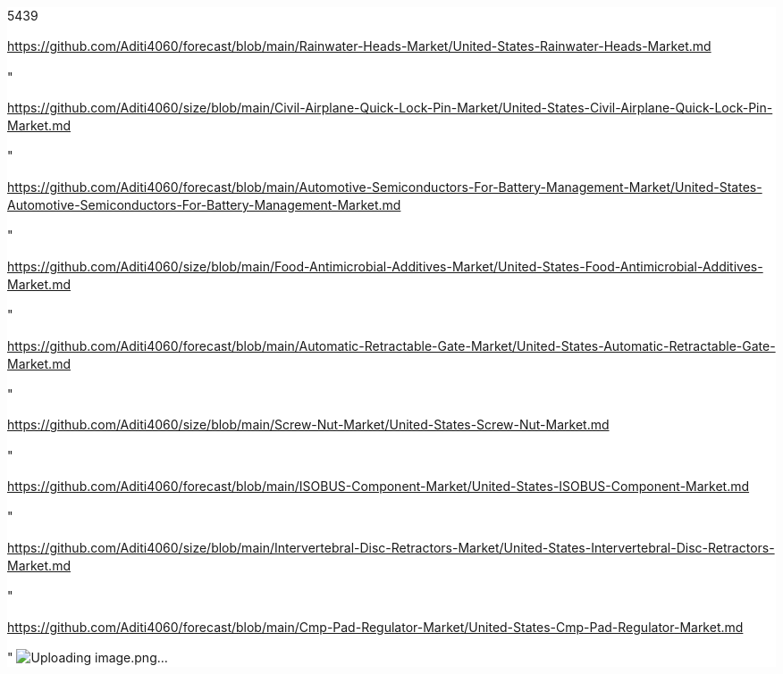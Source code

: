 5439</p><p><a href="https://github.com/Aditi4060/forecast/blob/main/Rainwater-Heads-Market/United-States-Rainwater-Heads-Market.md">https://github.com/Aditi4060/forecast/blob/main/Rainwater-Heads-Market/United-States-Rainwater-Heads-Market.md</a></p>"<p><a href="https://github.com/Aditi4060/size/blob/main/Civil-Airplane-Quick-Lock-Pin-Market/United-States-Civil-Airplane-Quick-Lock-Pin-Market.md">https://github.com/Aditi4060/size/blob/main/Civil-Airplane-Quick-Lock-Pin-Market/United-States-Civil-Airplane-Quick-Lock-Pin-Market.md</a></p>"<p><a href="https://github.com/Aditi4060/forecast/blob/main/Automotive-Semiconductors-For-Battery-Management-Market/United-States-Automotive-Semiconductors-For-Battery-Management-Market.md">https://github.com/Aditi4060/forecast/blob/main/Automotive-Semiconductors-For-Battery-Management-Market/United-States-Automotive-Semiconductors-For-Battery-Management-Market.md</a></p>"<p><a href="https://github.com/Aditi4060/size/blob/main/Food-Antimicrobial-Additives-Market/United-States-Food-Antimicrobial-Additives-Market.md">https://github.com/Aditi4060/size/blob/main/Food-Antimicrobial-Additives-Market/United-States-Food-Antimicrobial-Additives-Market.md</a></p>"<p><a href="https://github.com/Aditi4060/forecast/blob/main/Automatic-Retractable-Gate-Market/United-States-Automatic-Retractable-Gate-Market.md">https://github.com/Aditi4060/forecast/blob/main/Automatic-Retractable-Gate-Market/United-States-Automatic-Retractable-Gate-Market.md</a></p>"<p><a href="https://github.com/Aditi4060/size/blob/main/Screw-Nut-Market/United-States-Screw-Nut-Market.md">https://github.com/Aditi4060/size/blob/main/Screw-Nut-Market/United-States-Screw-Nut-Market.md</a></p>"<p><a href="https://github.com/Aditi4060/forecast/blob/main/ISOBUS-Component-Market/United-States-ISOBUS-Component-Market.md">https://github.com/Aditi4060/forecast/blob/main/ISOBUS-Component-Market/United-States-ISOBUS-Component-Market.md</a></p>"<p><a href="https://github.com/Aditi4060/size/blob/main/Intervertebral-Disc-Retractors-Market/United-States-Intervertebral-Disc-Retractors-Market.md">https://github.com/Aditi4060/size/blob/main/Intervertebral-Disc-Retractors-Market/United-States-Intervertebral-Disc-Retractors-Market.md</a></p>"<p><a href="https://github.com/Aditi4060/forecast/blob/main/Cmp-Pad-Regulator-Market/United-States-Cmp-Pad-Regulator-Market.md">https://github.com/Aditi4060/forecast/blob/main/Cmp-Pad-Regulator-Market/United-States-Cmp-Pad-Regulator-Market.md</a></p>"
![Uploading image.png…]()
